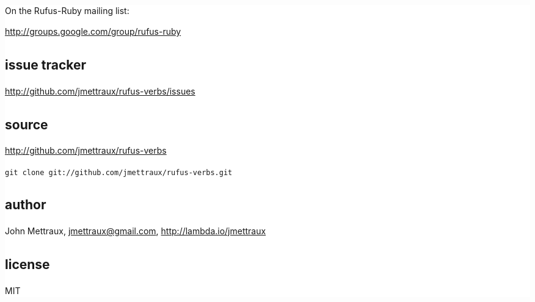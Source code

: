 On the Rufus-Ruby mailing list:

http://groups.google.com/group/rufus-ruby


## issue tracker

http://github.com/jmettraux/rufus-verbs/issues


## source

http://github.com/jmettraux/rufus-verbs

    git clone git://github.com/jmettraux/rufus-verbs.git


## author

John Mettraux, jmettraux@gmail.com,
http://lambda.io/jmettraux


## license

MIT

